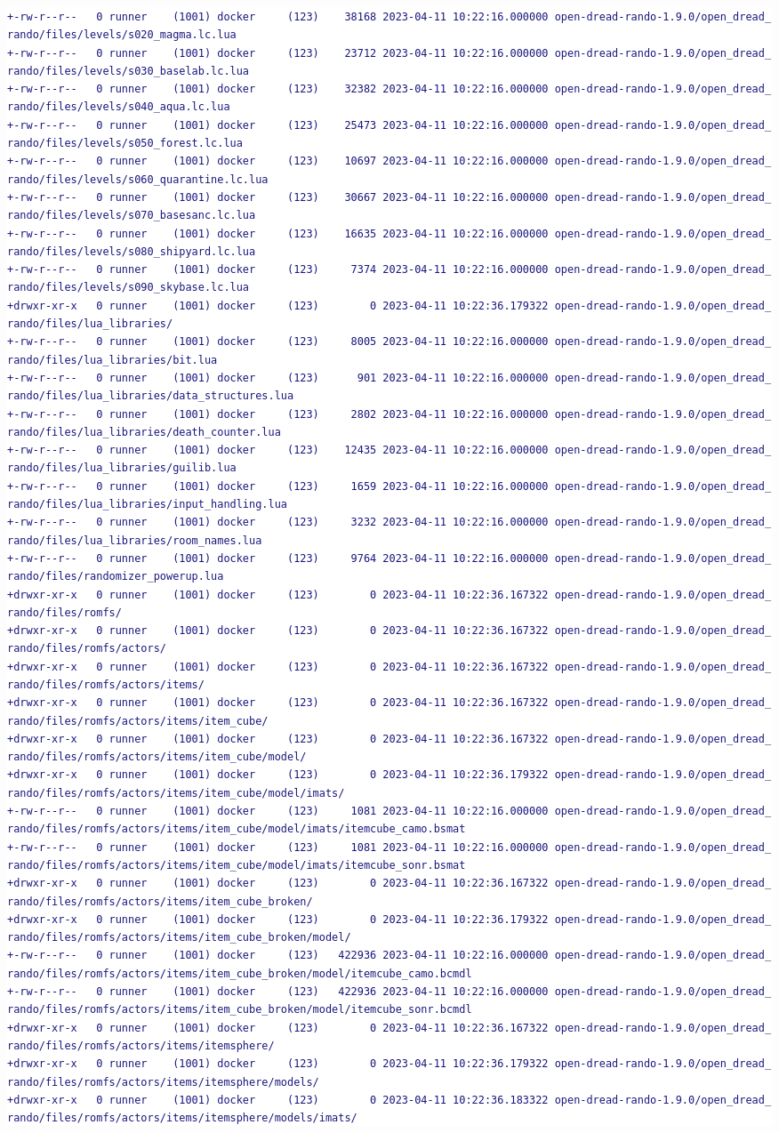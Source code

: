 ```diff
+-rw-r--r--   0 runner    (1001) docker     (123)    38168 2023-04-11 10:22:16.000000 open-dread-rando-1.9.0/open_dread_rando/files/levels/s020_magma.lc.lua
+-rw-r--r--   0 runner    (1001) docker     (123)    23712 2023-04-11 10:22:16.000000 open-dread-rando-1.9.0/open_dread_rando/files/levels/s030_baselab.lc.lua
+-rw-r--r--   0 runner    (1001) docker     (123)    32382 2023-04-11 10:22:16.000000 open-dread-rando-1.9.0/open_dread_rando/files/levels/s040_aqua.lc.lua
+-rw-r--r--   0 runner    (1001) docker     (123)    25473 2023-04-11 10:22:16.000000 open-dread-rando-1.9.0/open_dread_rando/files/levels/s050_forest.lc.lua
+-rw-r--r--   0 runner    (1001) docker     (123)    10697 2023-04-11 10:22:16.000000 open-dread-rando-1.9.0/open_dread_rando/files/levels/s060_quarantine.lc.lua
+-rw-r--r--   0 runner    (1001) docker     (123)    30667 2023-04-11 10:22:16.000000 open-dread-rando-1.9.0/open_dread_rando/files/levels/s070_basesanc.lc.lua
+-rw-r--r--   0 runner    (1001) docker     (123)    16635 2023-04-11 10:22:16.000000 open-dread-rando-1.9.0/open_dread_rando/files/levels/s080_shipyard.lc.lua
+-rw-r--r--   0 runner    (1001) docker     (123)     7374 2023-04-11 10:22:16.000000 open-dread-rando-1.9.0/open_dread_rando/files/levels/s090_skybase.lc.lua
+drwxr-xr-x   0 runner    (1001) docker     (123)        0 2023-04-11 10:22:36.179322 open-dread-rando-1.9.0/open_dread_rando/files/lua_libraries/
+-rw-r--r--   0 runner    (1001) docker     (123)     8005 2023-04-11 10:22:16.000000 open-dread-rando-1.9.0/open_dread_rando/files/lua_libraries/bit.lua
+-rw-r--r--   0 runner    (1001) docker     (123)      901 2023-04-11 10:22:16.000000 open-dread-rando-1.9.0/open_dread_rando/files/lua_libraries/data_structures.lua
+-rw-r--r--   0 runner    (1001) docker     (123)     2802 2023-04-11 10:22:16.000000 open-dread-rando-1.9.0/open_dread_rando/files/lua_libraries/death_counter.lua
+-rw-r--r--   0 runner    (1001) docker     (123)    12435 2023-04-11 10:22:16.000000 open-dread-rando-1.9.0/open_dread_rando/files/lua_libraries/guilib.lua
+-rw-r--r--   0 runner    (1001) docker     (123)     1659 2023-04-11 10:22:16.000000 open-dread-rando-1.9.0/open_dread_rando/files/lua_libraries/input_handling.lua
+-rw-r--r--   0 runner    (1001) docker     (123)     3232 2023-04-11 10:22:16.000000 open-dread-rando-1.9.0/open_dread_rando/files/lua_libraries/room_names.lua
+-rw-r--r--   0 runner    (1001) docker     (123)     9764 2023-04-11 10:22:16.000000 open-dread-rando-1.9.0/open_dread_rando/files/randomizer_powerup.lua
+drwxr-xr-x   0 runner    (1001) docker     (123)        0 2023-04-11 10:22:36.167322 open-dread-rando-1.9.0/open_dread_rando/files/romfs/
+drwxr-xr-x   0 runner    (1001) docker     (123)        0 2023-04-11 10:22:36.167322 open-dread-rando-1.9.0/open_dread_rando/files/romfs/actors/
+drwxr-xr-x   0 runner    (1001) docker     (123)        0 2023-04-11 10:22:36.167322 open-dread-rando-1.9.0/open_dread_rando/files/romfs/actors/items/
+drwxr-xr-x   0 runner    (1001) docker     (123)        0 2023-04-11 10:22:36.167322 open-dread-rando-1.9.0/open_dread_rando/files/romfs/actors/items/item_cube/
+drwxr-xr-x   0 runner    (1001) docker     (123)        0 2023-04-11 10:22:36.167322 open-dread-rando-1.9.0/open_dread_rando/files/romfs/actors/items/item_cube/model/
+drwxr-xr-x   0 runner    (1001) docker     (123)        0 2023-04-11 10:22:36.179322 open-dread-rando-1.9.0/open_dread_rando/files/romfs/actors/items/item_cube/model/imats/
+-rw-r--r--   0 runner    (1001) docker     (123)     1081 2023-04-11 10:22:16.000000 open-dread-rando-1.9.0/open_dread_rando/files/romfs/actors/items/item_cube/model/imats/itemcube_camo.bsmat
+-rw-r--r--   0 runner    (1001) docker     (123)     1081 2023-04-11 10:22:16.000000 open-dread-rando-1.9.0/open_dread_rando/files/romfs/actors/items/item_cube/model/imats/itemcube_sonr.bsmat
+drwxr-xr-x   0 runner    (1001) docker     (123)        0 2023-04-11 10:22:36.167322 open-dread-rando-1.9.0/open_dread_rando/files/romfs/actors/items/item_cube_broken/
+drwxr-xr-x   0 runner    (1001) docker     (123)        0 2023-04-11 10:22:36.179322 open-dread-rando-1.9.0/open_dread_rando/files/romfs/actors/items/item_cube_broken/model/
+-rw-r--r--   0 runner    (1001) docker     (123)   422936 2023-04-11 10:22:16.000000 open-dread-rando-1.9.0/open_dread_rando/files/romfs/actors/items/item_cube_broken/model/itemcube_camo.bcmdl
+-rw-r--r--   0 runner    (1001) docker     (123)   422936 2023-04-11 10:22:16.000000 open-dread-rando-1.9.0/open_dread_rando/files/romfs/actors/items/item_cube_broken/model/itemcube_sonr.bcmdl
+drwxr-xr-x   0 runner    (1001) docker     (123)        0 2023-04-11 10:22:36.167322 open-dread-rando-1.9.0/open_dread_rando/files/romfs/actors/items/itemsphere/
+drwxr-xr-x   0 runner    (1001) docker     (123)        0 2023-04-11 10:22:36.179322 open-dread-rando-1.9.0/open_dread_rando/files/romfs/actors/items/itemsphere/models/
+drwxr-xr-x   0 runner    (1001) docker     (123)        0 2023-04-11 10:22:36.183322 open-dread-rando-1.9.0/open_dread_rando/files/romfs/actors/items/itemsphere/models/imats/
```